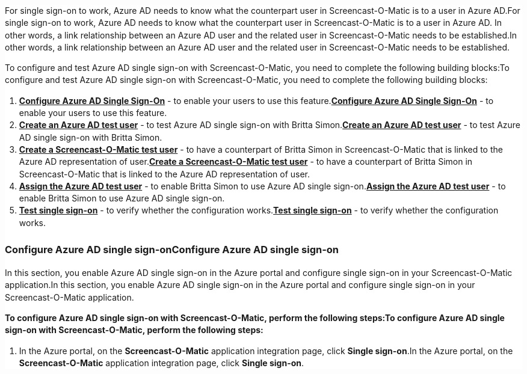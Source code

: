 <span data-ttu-id="3239e-137">For single sign-on to work, Azure AD needs to know what the counterpart user in Screencast-O-Matic is to a user in Azure AD.</span><span class="sxs-lookup"><span data-stu-id="3239e-137">For single sign-on to work, Azure AD needs to know what the counterpart user in Screencast-O-Matic is to a user in Azure AD.</span></span> <span data-ttu-id="3239e-138">In other words, a link relationship between an Azure AD user and the related user in Screencast-O-Matic needs to be established.</span><span class="sxs-lookup"><span data-stu-id="3239e-138">In other words, a link relationship between an Azure AD user and the related user in Screencast-O-Matic needs to be established.</span></span>

<span data-ttu-id="3239e-139">To configure and test Azure AD single sign-on with Screencast-O-Matic, you need to complete the following building blocks:</span><span class="sxs-lookup"><span data-stu-id="3239e-139">To configure and test Azure AD single sign-on with Screencast-O-Matic, you need to complete the following building blocks:</span></span>

1. <span data-ttu-id="3239e-140">**[Configure Azure AD Single Sign-On](#configure-azure-ad-single-sign-on)** - to enable your users to use this feature.</span><span class="sxs-lookup"><span data-stu-id="3239e-140">**[Configure Azure AD Single Sign-On](#configure-azure-ad-single-sign-on)** - to enable your users to use this feature.</span></span>
2. <span data-ttu-id="3239e-141">**[Create an Azure AD test user](#create-an-azure-ad-test-user)** - to test Azure AD single sign-on with Britta Simon.</span><span class="sxs-lookup"><span data-stu-id="3239e-141">**[Create an Azure AD test user](#create-an-azure-ad-test-user)** - to test Azure AD single sign-on with Britta Simon.</span></span>
3. <span data-ttu-id="3239e-142">**[Create a Screencast-O-Matic test user](#create-a-screencast-o-matic-test-user)** - to have a counterpart of Britta Simon in Screencast-O-Matic that is linked to the Azure AD representation of user.</span><span class="sxs-lookup"><span data-stu-id="3239e-142">**[Create a Screencast-O-Matic test user](#create-a-screencast-o-matic-test-user)** - to have a counterpart of Britta Simon in Screencast-O-Matic that is linked to the Azure AD representation of user.</span></span>
4. <span data-ttu-id="3239e-143">**[Assign the Azure AD test user](#assign-the-azure-ad-test-user)** - to enable Britta Simon to use Azure AD single sign-on.</span><span class="sxs-lookup"><span data-stu-id="3239e-143">**[Assign the Azure AD test user](#assign-the-azure-ad-test-user)** - to enable Britta Simon to use Azure AD single sign-on.</span></span>
5. <span data-ttu-id="3239e-144">**[Test single sign-on](#test-single-sign-on)** - to verify whether the configuration works.</span><span class="sxs-lookup"><span data-stu-id="3239e-144">**[Test single sign-on](#test-single-sign-on)** - to verify whether the configuration works.</span></span>

### <a name="configure-azure-ad-single-sign-on"></a><span data-ttu-id="3239e-145">Configure Azure AD single sign-on</span><span class="sxs-lookup"><span data-stu-id="3239e-145">Configure Azure AD single sign-on</span></span>

<span data-ttu-id="3239e-146">In this section, you enable Azure AD single sign-on in the Azure portal and configure single sign-on in your Screencast-O-Matic application.</span><span class="sxs-lookup"><span data-stu-id="3239e-146">In this section, you enable Azure AD single sign-on in the Azure portal and configure single sign-on in your Screencast-O-Matic application.</span></span>

<span data-ttu-id="3239e-147">**To configure Azure AD single sign-on with Screencast-O-Matic, perform the following steps:**</span><span class="sxs-lookup"><span data-stu-id="3239e-147">**To configure Azure AD single sign-on with Screencast-O-Matic, perform the following steps:**</span></span>

1. <span data-ttu-id="3239e-148">In the Azure portal, on the **Screencast-O-Matic** application integration page, click **Single sign-on**.</span><span class="sxs-lookup"><span data-stu-id="3239e-148">In the Azure portal, on the **Screencast-O-Matic** application integration page, click **Single sign-on**.</span></span>

